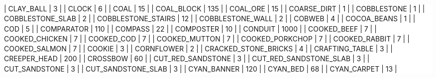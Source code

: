 | CLAY_BALL | 3 |
| CLOCK | 6 |
| COAL | 15 |
| COAL_BLOCK | 135 |
| COAL_ORE | 15 |
| COARSE_DIRT | 1 |
| COBBLESTONE | 1 |
| COBBLESTONE_SLAB | 2 |
| COBBLESTONE_STAIRS | 12 |
| COBBLESTONE_WALL | 2 |
| COBWEB | 4 |
| COCOA_BEANS | 1 |
| COD | 5 |
| COMPARATOR | 110 |
| COMPASS | 22 |
| COMPOSTER | 10 |
| CONDUIT | 1000 |
| COOKED_BEEF | 7 |
| COOKED_CHICKEN | 7 |
| COOKED_COD | 7 |
| COOKED_MUTTON | 7 |
| COOKED_PORKCHOP | 7 |
| COOKED_RABBIT | 7 |
| COOKED_SALMON | 7 |
| COOKIE | 3 |
| CORNFLOWER | 2 |
| CRACKED_STONE_BRICKS | 4 |
| CRAFTING_TABLE | 3 |
| CREEPER_HEAD | 200 |
| CROSSBOW | 60 |
| CUT_RED_SANDSTONE | 3 |
| CUT_RED_SANDSTONE_SLAB | 3 |
| CUT_SANDSTONE | 3 |
| CUT_SANDSTONE_SLAB | 3 |
| CYAN_BANNER | 120 |
| CYAN_BED | 68 |
| CYAN_CARPET | 13 |